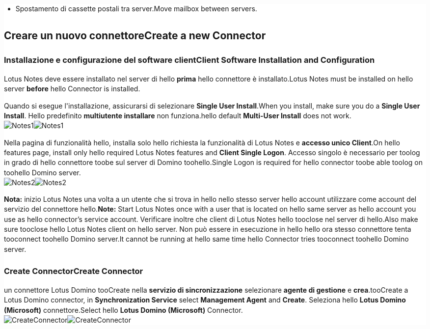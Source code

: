 * <span data-ttu-id="172e3-223">Spostamento di cassette postali tra server.</span><span class="sxs-lookup"><span data-stu-id="172e3-223">Move mailbox between servers.</span></span>

## <a name="create-a-new-connector"></a><span data-ttu-id="172e3-224">Creare un nuovo connettore</span><span class="sxs-lookup"><span data-stu-id="172e3-224">Create a new Connector</span></span>
### <a name="client-software-installation-and-configuration"></a><span data-ttu-id="172e3-225">Installazione e configurazione del software client</span><span class="sxs-lookup"><span data-stu-id="172e3-225">Client Software Installation and Configuration</span></span>
<span data-ttu-id="172e3-226">Lotus Notes deve essere installato nel server di hello **prima** hello connettore è installato.</span><span class="sxs-lookup"><span data-stu-id="172e3-226">Lotus Notes must be installed on hello server **before** hello Connector is installed.</span></span>

<span data-ttu-id="172e3-227">Quando si esegue l'installazione, assicurarsi di selezionare **Single User Install**.</span><span class="sxs-lookup"><span data-stu-id="172e3-227">When you install, make sure you do a **Single User Install**.</span></span> <span data-ttu-id="172e3-228">Hello predefinito **multiutente installare** non funziona.</span><span class="sxs-lookup"><span data-stu-id="172e3-228">hello default **Multi-User Install** does not work.</span></span>  
<span data-ttu-id="172e3-229">![Notes1](./media/active-directory-aadconnectsync-connector-domino/notes1.png)</span><span class="sxs-lookup"><span data-stu-id="172e3-229">![Notes1](./media/active-directory-aadconnectsync-connector-domino/notes1.png)</span></span>

<span data-ttu-id="172e3-230">Nella pagina di funzionalità hello, installa solo hello richiesta la funzionalità di Lotus Notes e **accesso unico Client**.</span><span class="sxs-lookup"><span data-stu-id="172e3-230">On hello features page, install only hello required Lotus Notes features and **Client Single Logon**.</span></span> <span data-ttu-id="172e3-231">Accesso singolo è necessario per toolog in grado di hello connettore toobe sul server di Domino toohello.</span><span class="sxs-lookup"><span data-stu-id="172e3-231">Single Logon is required for hello connector toobe able toolog on toohello Domino server.</span></span>  
<span data-ttu-id="172e3-232">![Notes2](./media/active-directory-aadconnectsync-connector-domino/notes2.png)</span><span class="sxs-lookup"><span data-stu-id="172e3-232">![Notes2](./media/active-directory-aadconnectsync-connector-domino/notes2.png)</span></span>

<span data-ttu-id="172e3-233">**Nota:** inizio Lotus Notes una volta a un utente che si trova in hello nello stesso server hello account utilizzare come account del servizio del connettore hello.</span><span class="sxs-lookup"><span data-stu-id="172e3-233">**Note:** Start Lotus Notes once with a user that is located on hello same server as hello account you use as hello connector’s service account.</span></span> <span data-ttu-id="172e3-234">Verificare inoltre che client di Lotus Notes hello tooclose nel server di hello.</span><span class="sxs-lookup"><span data-stu-id="172e3-234">Also make sure tooclose hello Lotus Notes client on hello server.</span></span> <span data-ttu-id="172e3-235">Non può essere in esecuzione in hello hello ora stesso connettore tenta tooconnect toohello Domino server.</span><span class="sxs-lookup"><span data-stu-id="172e3-235">It cannot be running at hello same time hello Connector tries tooconnect toohello Domino server.</span></span>

### <a name="create-connector"></a><span data-ttu-id="172e3-236">Create Connector</span><span class="sxs-lookup"><span data-stu-id="172e3-236">Create Connector</span></span>
<span data-ttu-id="172e3-237">un connettore Lotus Domino tooCreate nella **servizio di sincronizzazione** selezionare **agente di gestione** e **crea**.</span><span class="sxs-lookup"><span data-stu-id="172e3-237">tooCreate a Lotus Domino connector, in **Synchronization Service** select **Management Agent** and **Create**.</span></span> <span data-ttu-id="172e3-238">Seleziona hello **Lotus Domino (Microsoft)** connettore.</span><span class="sxs-lookup"><span data-stu-id="172e3-238">Select hello **Lotus Domino (Microsoft)** Connector.</span></span>  
<span data-ttu-id="172e3-239">![CreateConnector](./media/active-directory-aadconnectsync-connector-domino/createconnector.png)</span><span class="sxs-lookup"><span data-stu-id="172e3-239">![CreateConnector](./media/active-directory-aadconnectsync-connector-domino/createconnector.png)</span></span>
